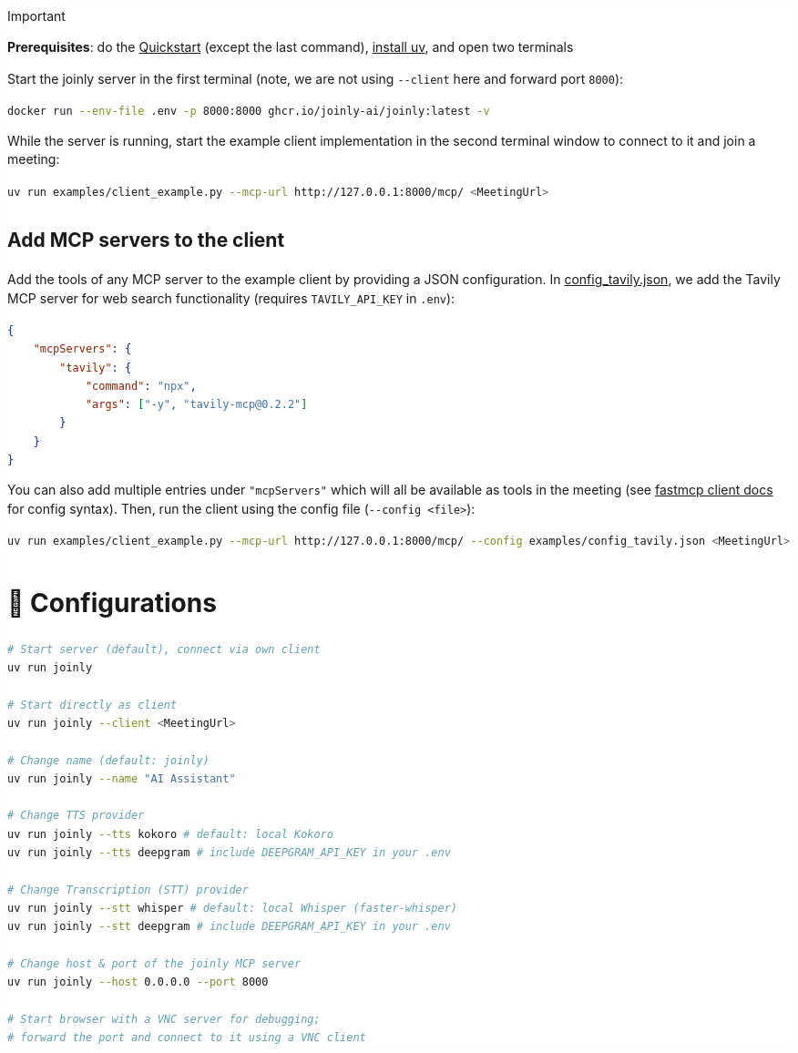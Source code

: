 > [!IMPORTANT]
> **Prerequisites**: do the [Quickstart](#zap-quickstart) (except the last command), [install uv](https://github.com/astral-sh/uv), and open two terminals

Start the joinly server in the first terminal (note, we are not using `--client` here and forward port `8000`):
```bash  
docker run --env-file .env -p 8000:8000 ghcr.io/joinly-ai/joinly:latest -v
```

While the server is running, start the example client implementation in the second terminal window to connect to it and join a meeting:
```bash  
uv run examples/client_example.py --mcp-url http://127.0.0.1:8000/mcp/ <MeetingUrl>
```

## Add MCP servers to the client
Add the tools of any MCP server to the example client by providing a JSON configuration. In [config_tavily.json](examples/config_tavily.json), we add the Tavily MCP server for web search functionality (requires `TAVILY_API_KEY` in `.env`):

```json
{
    "mcpServers": {
        "tavily": {
            "command": "npx",
            "args": ["-y", "tavily-mcp@0.2.2"]
        }
    }
}
```

You can also add multiple entries under `"mcpServers"` which will all be available as tools in the meeting (see [fastmcp client docs](https://gofastmcp.com/clients/client) for config syntax). Then, run the client using the config file (`--config <file>`):

```bash  
uv run examples/client_example.py --mcp-url http://127.0.0.1:8000/mcp/ --config examples/config_tavily.json <MeetingUrl>
```

# :wrench: Configurations

```bash
# Start server (default), connect via own client
uv run joinly

# Start directly as client
uv run joinly --client <MeetingUrl>

# Change name (default: joinly)
uv run joinly --name "AI Assistant"

# Change TTS provider
uv run joinly --tts kokoro # default: local Kokoro
uv run joinly --tts deepgram # include DEEPGRAM_API_KEY in your .env

# Change Transcription (STT) provider
uv run joinly --stt whisper # default: local Whisper (faster-whisper)
uv run joinly --stt deepgram # include DEEPGRAM_API_KEY in your .env

# Change host & port of the joinly MCP server
uv run joinly --host 0.0.0.0 --port 8000

# Start browser with a VNC server for debugging;
# forward the port and connect to it using a VNC client
```